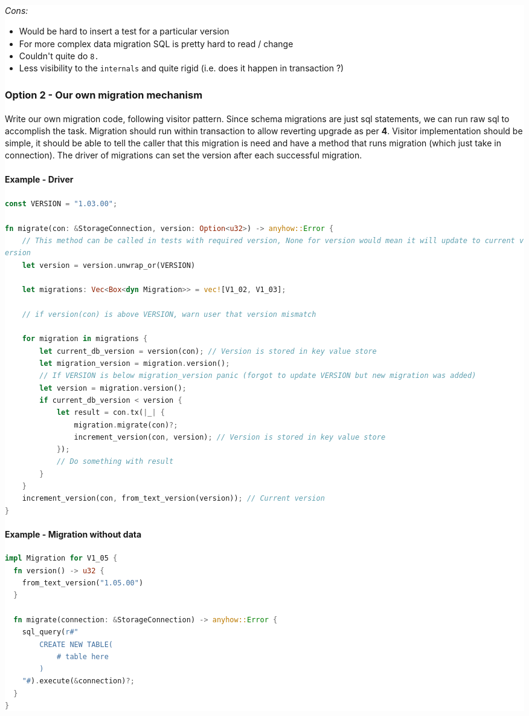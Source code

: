 *Cons:*
- Would be hard to insert a test for a particular version
- For more complex data migration SQL is pretty hard to read / change
- Couldn't quite do `8.`
- Less visibility to the `internals` and quite rigid (i.e. does it happen in transaction ?)

### Option 2 - Our own migration mechanism

Write our own migration code, following visitor pattern. Since schema migrations are just sql statements, we can run raw sql to accomplish the task. Migration should run within transaction to allow reverting upgrade as per **4**. Visitor implementation should be simple, it should be able to tell the caller that this migration is need and have a method that runs migration (which just take in connection). The driver of migrations can set the version after each successful migration.

#### Example - Driver

```rust
const VERSION = "1.03.00";

fn migrate(con: &StorageConnection, version: Option<u32>) -> anyhow::Error {
    // This method can be called in tests with required version, None for version would mean it will update to current version
    let version = version.unwrap_or(VERSION)

    let migrations: Vec<Box<dyn Migration>> = vec![V1_02, V1_03];

    // if version(con) is above VERSION, warn user that version mismatch

    for migration in migrations {
        let current_db_version = version(con); // Version is stored in key value store
        let migration_version = migration.version();
        // If VERSION is below migration_version panic (forgot to update VERSION but new migration was added)
        let version = migration.version();
        if current_db_version < version {
            let result = con.tx(|_| {
                migration.migrate(con)?;
                increment_version(con, version); // Version is stored in key value store
            });
            // Do something with result
        }
    }
    increment_version(con, from_text_version(version)); // Current version
}
```

#### Example - Migration without data

```rust 
impl Migration for V1_05 {
  fn version() -> u32 {
    from_text_version("1.05.00")
  }

  fn migrate(connection: &StorageConnection) -> anyhow::Error {
    sql_query(r#"
        CREATE NEW TABLE(
            # table here
        )
    "#).execute(&connection)?;
  }
}
```

